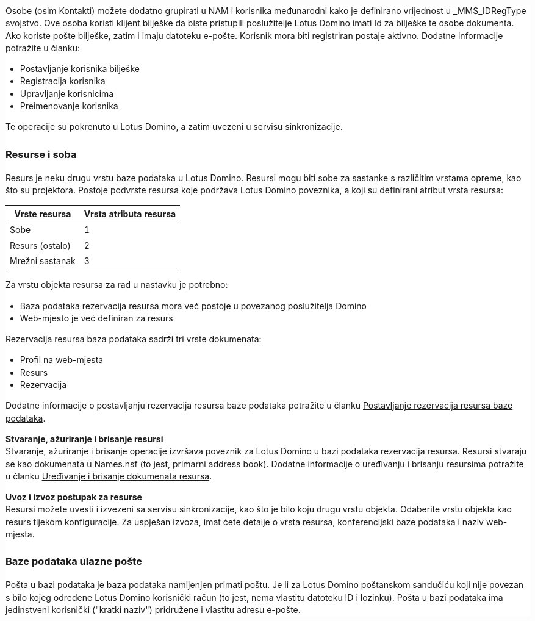 Osobe (osim Kontakti) možete dodatno grupirati u NAM i korisnika međunarodni kako je definirano vrijednost u \_MMS\_IDRegType svojstvo. Ove osoba koristi klijent bilješke da biste pristupili poslužitelje Lotus Domino imati Id za bilješke te osobe dokumenta. Ako koriste pošte bilješke, zatim i imaju datoteku e-pošte. Korisnik mora biti registriran postaje aktivno. Dodatne informacije potražite u članku:

- [Postavljanje korisnika bilješke](http://publib.boulder.ibm.com/infocenter/domhelp/v8r0/index.jsp?topic=/com.ibm.help.domino.admin85.doc/H_SETTING_UP_NOTES_USERS.html)
- [Registracija korisnika](http://publib.boulder.ibm.com/infocenter/domhelp/v8r0/index.jsp?topic=/com.ibm.help.domino.admin85.doc/H_REGISTERING_USERS.html)
- [Upravljanje korisnicima](http://publib.boulder.ibm.com/infocenter/domhelp/v8r0/index.jsp?topic=/com.ibm.help.domino.admin85.doc/H_MANAGING_USERS_5151.html)
- [Preimenovanje korisnika](http://publib.boulder.ibm.com/infocenter/domhelp/v8r0/index.jsp?topic=/com.ibm.help.domino.admin85.doc/H_RENAMING_A_USER_AUTOMATICALLY.html)

Te operacije su pokrenuto u Lotus Domino, a zatim uvezeni u servisu sinkronizacije.

### <a name="resources-and-rooms"></a>Resurse i soba
Resurs je neku drugu vrstu baze podataka u Lotus Domino. Resursi mogu biti sobe za sastanke s različitim vrstama opreme, kao što su projektora. Postoje podvrste resursa koje podržava Lotus Domino poveznika, a koji su definirani atribut vrsta resursa:

Vrste resursa | Vrsta atributa resursa
--- | ---
Sobe | 1
Resurs (ostalo) | 2
Mrežni sastanak | 3

Za vrstu objekta resursa za rad u nastavku je potrebno:

- Baza podataka rezervacija resursa mora već postoje u povezanog poslužitelja Domino
- Web-mjesto je već definiran za resurs

Rezervacija resursa baza podataka sadrži tri vrste dokumenata:

- Profil na web-mjesta
- Resurs
- Rezervacija

Dodatne informacije o postavljanju rezervacija resursa baze podataka potražite u članku [Postavljanje rezervacija resursa baze podataka](https://www-01.ibm.com/support/knowledgecenter/SSKTMJ_8.0.1/com.ibm.help.domino.admin.doc/DOC/H_SETTING_UP_THE_RESOURCE_RESERVATIONS_DATABASE.html).

**Stvaranje, ažuriranje i brisanje resursi**  
Stvaranje, ažuriranje i brisanje operacije izvršava poveznik za Lotus Domino u bazi podataka rezervacija resursa. Resursi stvaraju se kao dokumenata u Names.nsf (to jest, primarni address book). Dodatne informacije o uređivanju i brisanju resursima potražite u članku [Uređivanje i brisanje dokumenata resursa](http://publib.boulder.ibm.com/infocenter/domhelp/v8r0/index.jsp?topic=/com.ibm.help.domino.admin85.doc/H_EDITING_AND_DELETING_RESOURCE_DOCUMENTS.html).

**Uvoz i izvoz postupak za resurse**  
Resursi možete uvesti i izvezeni sa servisu sinkronizacije, kao što je bilo koju drugu vrstu objekta. Odaberite vrstu objekta kao resurs tijekom konfiguracije. Za uspješan izvoza, imat ćete detalje o vrsta resursa, konferencijski baze podataka i naziv web-mjesta.

### <a name="mail-in-databases"></a>Baze podataka ulazne pošte
Pošta u bazi podataka je baza podataka namijenjen primati poštu. Je li za Lotus Domino poštanskom sandučiću koji nije povezan s bilo kojeg određene Lotus Domino korisnički račun (to jest, nema vlastitu datoteku ID i lozinku). Pošta u bazi podataka ima jedinstveni korisnički ("kratki naziv") pridružene i vlastitu adresu e-pošte.
